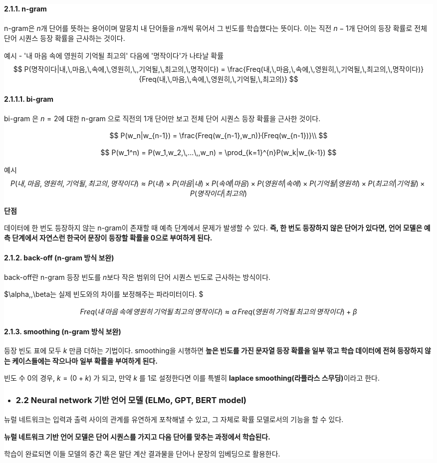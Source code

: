 #### 2.1.1. n-gram 
n-gram은 $n$개 단어를 뜻하는 용어이며 말뭉치 내 단어들을 $n$개씩 묶어서 그 빈도를 학습했다는 뜻이다. 이는 직전 $n-1$개 단어의 등장 확률로 전체 단어 시퀀스 등장 확률을 근사하는 것이다. 

예시 - '내 마음 속에 영원히 기억될 최고의' 다음에 '명작이다'가 나타날 확률
$$
P(명작이다|내,\,마음,\,속에,\,영원히,\,,기억될,\,최고의,\,명작이다) = \frac{Freq(내,\,마음,\,속에,\,영원히,\,기억될,\,최고의,\,명작이다)}{Freq(내,\,마음,\,속에,\,영원히,\,기억될,\,최고의)}
$$

#### 2.1.1.1. bi-gram
bi-gram 은 $n=2$에 대한 n-gram 으로 직전의 1개 단어만 보고 전체 단어 시퀀스 등장 확률을 근사한 것이다. 

$$
P(w_n|w_{n-1}) = \frac{Freq(w_{n-1},w_n)}{Freq(w_{n-1})}\\
$$

$$
P(w_1^n) = P(w_1,w_2,\,...\,,w_n) = \prod_{k=1}^{n}P(w_k|w_{k-1})
$$

예시
$$
P(내,\,마음,\,영원히,\,기억될,\,최고의,\,명작이다) \approx P(내) \times P(마음|내) \times P(속에|마음) \times P(영원히|속에) \times P(기억될|영원히) \times P(최고의|기억될) \times P(명작이다|최고의)
$$

<strong>단점</strong>

데이터에 한 번도 등장하지 않는 n-gram이 존재할 때 예측 단계에서 문제가 발생할 수 있다. <strong>즉, 한 번도 등장하지 않은 단어가 있다면, 언어 모델은 예측 단계에서 자연스런 한국어 문장이 등장할 확률을 0으로 부여하게 된다.</strong> 

#### 2.1.2. back-off (n-gram 방식 보완)

back-off란 n-gram 등장 빈도를 $n$보다 작은 범위의 단어 시퀀스 빈도로 근사하는 방식이다. 

$\alpha,\,\beta는 실제 빈도와의 차이를 보정해주는 파라미터이다. $

$$
Freq(내\,마음\,속에\,영원히\,기억될\,최고의\,명작이다) \approx \alpha\,Freq(영원히\,기억될\,최고의\,명작이다)+\beta
$$

#### 2.1.3. smoothing (n-gram 방식 보완)
 
등장 빈도 표에 모두 $k$ 만큼 더하는 기법이다. smoothing을 시행하면 <strong>높은 빈도를 가진 문자열 등장 확률을 일부 깎고 학습 데이터에 전혀 등장하지 않는 케이스들에는 작으나마 일부 확률을 부여하게 된다.</strong> 

빈도 수 0의 경우, $k = (0 + k)$ 가 되고, 만약 $k$ 를 1로 설정한다면 이를 특별히 <strong>laplace smoothing(라플라스 스무딩)</strong>이라고 한다.

- ### 2.2 Neural network 기반 언어 모델 (ELMo, GPT, BERT model)

뉴럴 네트워크는 입력과 출력 사이의 관계를 유연하게 포착해낼 수 있고, 그 자체로 확률 모델로서의 기능을 할 수 있다. 

<strong>뉴럴 네트워크 기반 언어 모델은 단어 시퀀스를 가지고 다음 단어를 맞추는 과정에서 학습된다.</strong>

학습이 완료되면 이들 모델의 중간 혹은 말단 계산 결과물을 단어나 문장의 임베딩으로 활용한다. 
